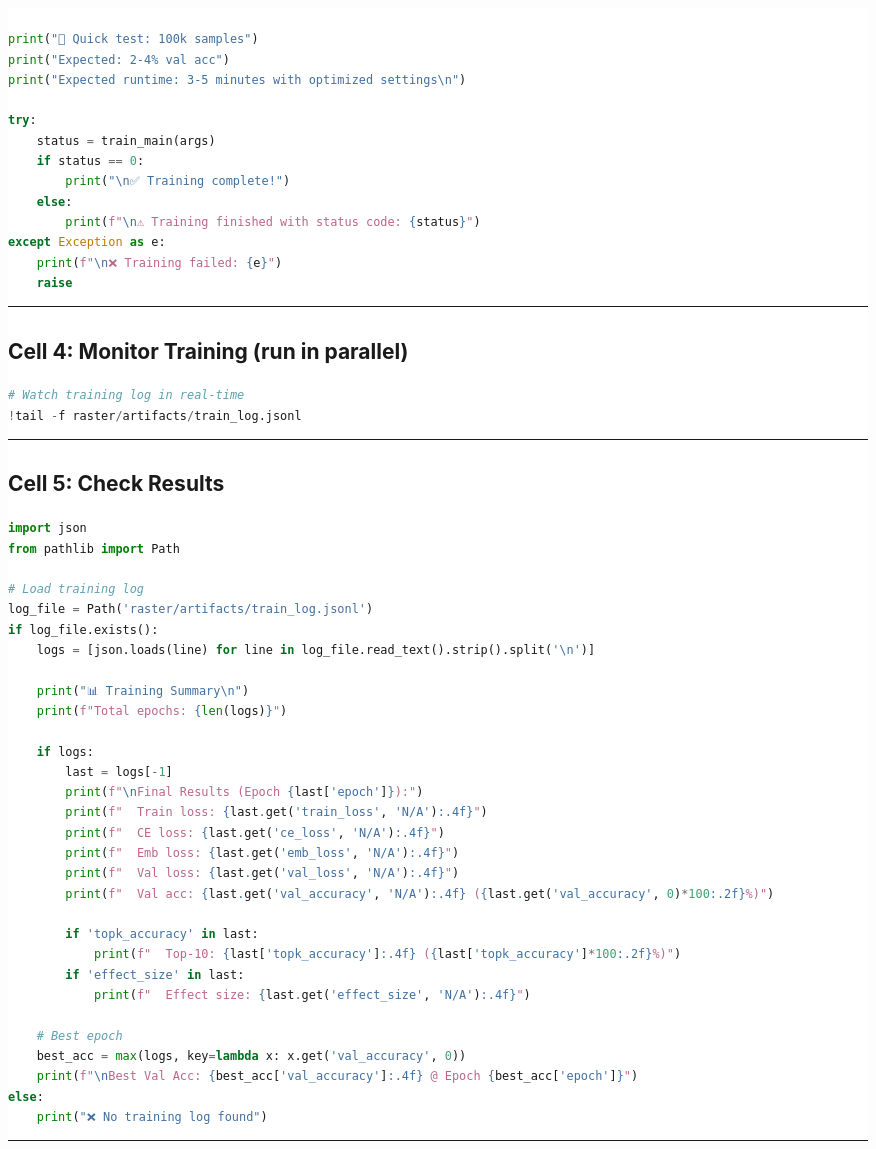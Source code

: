 ```python

print("🧪 Quick test: 100k samples")
print("Expected: 2-4% val acc")
print("Expected runtime: 3-5 minutes with optimized settings\n")

try:
    status = train_main(args)
    if status == 0:
        print("\n✅ Training complete!")
    else:
        print(f"\n⚠️ Training finished with status code: {status}")
except Exception as e:
    print(f"\n❌ Training failed: {e}")
    raise
```

---

## Cell 4: Monitor Training (run in parallel)

```python
# Watch training log in real-time
!tail -f raster/artifacts/train_log.jsonl
```

---

## Cell 5: Check Results

```python
import json
from pathlib import Path

# Load training log
log_file = Path('raster/artifacts/train_log.jsonl')
if log_file.exists():
    logs = [json.loads(line) for line in log_file.read_text().strip().split('\n')]
    
    print("📊 Training Summary\n")
    print(f"Total epochs: {len(logs)}")
    
    if logs:
        last = logs[-1]
        print(f"\nFinal Results (Epoch {last['epoch']}):")
        print(f"  Train loss: {last.get('train_loss', 'N/A'):.4f}")
        print(f"  CE loss: {last.get('ce_loss', 'N/A'):.4f}")
        print(f"  Emb loss: {last.get('emb_loss', 'N/A'):.4f}")
        print(f"  Val loss: {last.get('val_loss', 'N/A'):.4f}")
        print(f"  Val acc: {last.get('val_accuracy', 'N/A'):.4f} ({last.get('val_accuracy', 0)*100:.2f}%)")
        
        if 'topk_accuracy' in last:
            print(f"  Top-10: {last['topk_accuracy']:.4f} ({last['topk_accuracy']*100:.2f}%)")
        if 'effect_size' in last:
            print(f"  Effect size: {last.get('effect_size', 'N/A'):.4f}")
    
    # Best epoch
    best_acc = max(logs, key=lambda x: x.get('val_accuracy', 0))
    print(f"\nBest Val Acc: {best_acc['val_accuracy']:.4f} @ Epoch {best_acc['epoch']}")
else:
    print("❌ No training log found")
```

---